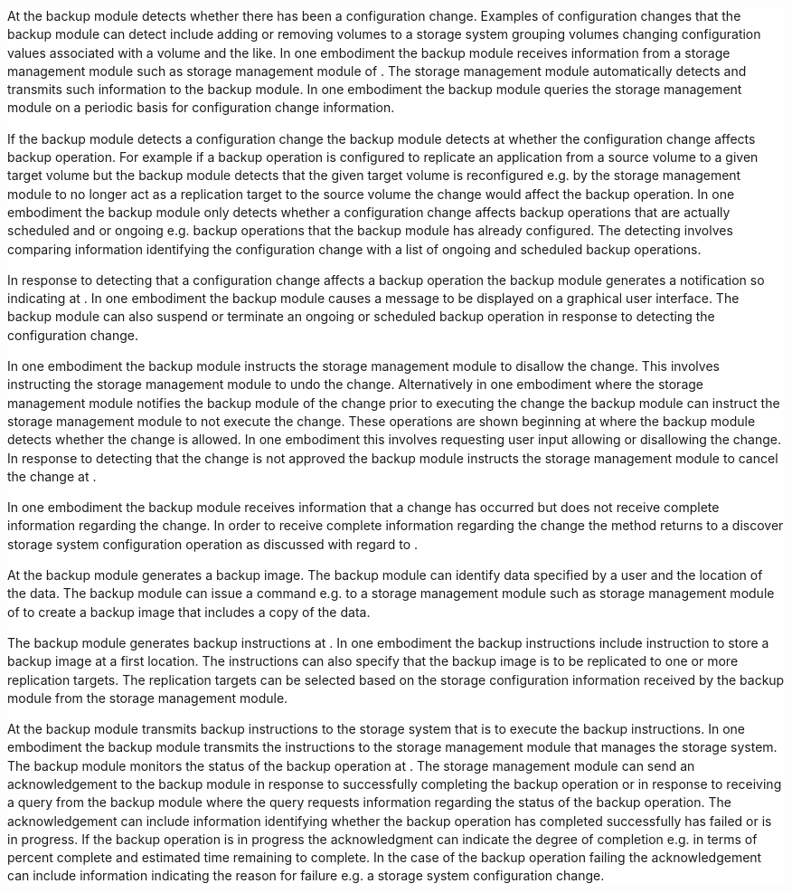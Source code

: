 At the backup module detects whether there has been a configuration change. Examples of configuration changes that the backup module can detect include adding or removing volumes to a storage system grouping volumes changing configuration values associated with a volume and the like. In one embodiment the backup module receives information from a storage management module such as storage management module of . The storage management module automatically detects and transmits such information to the backup module. In one embodiment the backup module queries the storage management module on a periodic basis for configuration change information.

If the backup module detects a configuration change the backup module detects at whether the configuration change affects backup operation. For example if a backup operation is configured to replicate an application from a source volume to a given target volume but the backup module detects that the given target volume is reconfigured e.g. by the storage management module to no longer act as a replication target to the source volume the change would affect the backup operation. In one embodiment the backup module only detects whether a configuration change affects backup operations that are actually scheduled and or ongoing e.g. backup operations that the backup module has already configured. The detecting involves comparing information identifying the configuration change with a list of ongoing and scheduled backup operations.

In response to detecting that a configuration change affects a backup operation the backup module generates a notification so indicating at . In one embodiment the backup module causes a message to be displayed on a graphical user interface. The backup module can also suspend or terminate an ongoing or scheduled backup operation in response to detecting the configuration change.

In one embodiment the backup module instructs the storage management module to disallow the change. This involves instructing the storage management module to undo the change. Alternatively in one embodiment where the storage management module notifies the backup module of the change prior to executing the change the backup module can instruct the storage management module to not execute the change. These operations are shown beginning at where the backup module detects whether the change is allowed. In one embodiment this involves requesting user input allowing or disallowing the change. In response to detecting that the change is not approved the backup module instructs the storage management module to cancel the change at .

In one embodiment the backup module receives information that a change has occurred but does not receive complete information regarding the change. In order to receive complete information regarding the change the method returns to a discover storage system configuration operation as discussed with regard to .

At the backup module generates a backup image. The backup module can identify data specified by a user and the location of the data. The backup module can issue a command e.g. to a storage management module such as storage management module of to create a backup image that includes a copy of the data.

The backup module generates backup instructions at . In one embodiment the backup instructions include instruction to store a backup image at a first location. The instructions can also specify that the backup image is to be replicated to one or more replication targets. The replication targets can be selected based on the storage configuration information received by the backup module from the storage management module.

At the backup module transmits backup instructions to the storage system that is to execute the backup instructions. In one embodiment the backup module transmits the instructions to the storage management module that manages the storage system. The backup module monitors the status of the backup operation at . The storage management module can send an acknowledgement to the backup module in response to successfully completing the backup operation or in response to receiving a query from the backup module where the query requests information regarding the status of the backup operation. The acknowledgement can include information identifying whether the backup operation has completed successfully has failed or is in progress. If the backup operation is in progress the acknowledgment can indicate the degree of completion e.g. in terms of percent complete and estimated time remaining to complete. In the case of the backup operation failing the acknowledgement can include information indicating the reason for failure e.g. a storage system configuration change.

